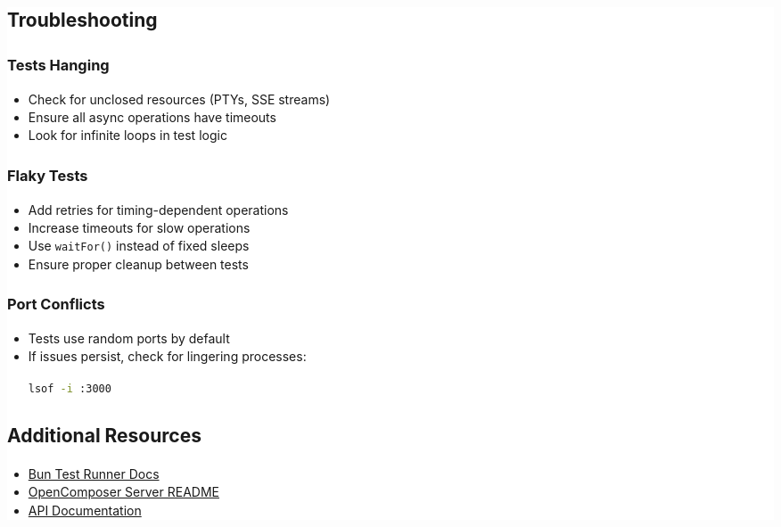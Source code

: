 ## Troubleshooting

### Tests Hanging

- Check for unclosed resources (PTYs, SSE streams)
- Ensure all async operations have timeouts
- Look for infinite loops in test logic

### Flaky Tests

- Add retries for timing-dependent operations
- Increase timeouts for slow operations
- Use `waitFor()` instead of fixed sleeps
- Ensure proper cleanup between tests

### Port Conflicts

- Tests use random ports by default
- If issues persist, check for lingering processes:
  ```bash
  lsof -i :3000
  ```

## Additional Resources

- [Bun Test Runner Docs](https://bun.sh/docs/cli/test)
- [OpenComposer Server README](./README.md)
- [API Documentation](./README.md#api-reference)
